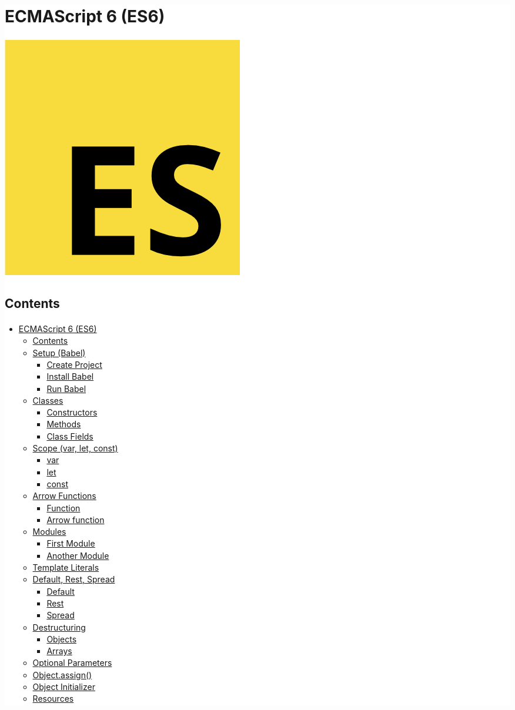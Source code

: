 # ECMAScript 6 (ES6)

![ Logo](./assets/es-ecmascript-logo.png)

<div style="page-break-after: always;"></div>

## Contents

- [ECMAScript 6 (ES6)](#ecmascript-6-es6)
  - [Contents](#contents)
  - [Setup (Babel)](#setup-babel)
    - [Create Project](#create-project)
    - [Install Babel](#install-babel)
    - [Run Babel](#run-babel)
  - [Classes](#classes)
    - [Constructors](#constructors)
    - [Methods](#methods)
    - [Class Fields](#class-fields)
  - [Scope (var, let, const)](#scope-var-let-const)
    - [var](#var)
    - [let](#let)
    - [const](#const)
  - [Arrow Functions](#arrow-functions)
    - [Function](#function)
    - [Arrow function](#arrow-function)
  - [Modules](#modules)
    - [First Module](#first-module)
    - [Another Module](#another-module)
  - [Template Literals](#template-literals)
  - [Default, Rest, Spread](#default-rest-spread)
    - [Default](#default)
    - [Rest](#rest)
    - [Spread](#spread)
  - [Destructuring](#destructuring)
    - [Objects](#objects)
    - [Arrays](#arrays)
  - [Optional Parameters](#optional-parameters)
  - [Object.assign()](#objectassign)
  - [Object Initializer](#object-initializer)
  - [Resources](#resources)
